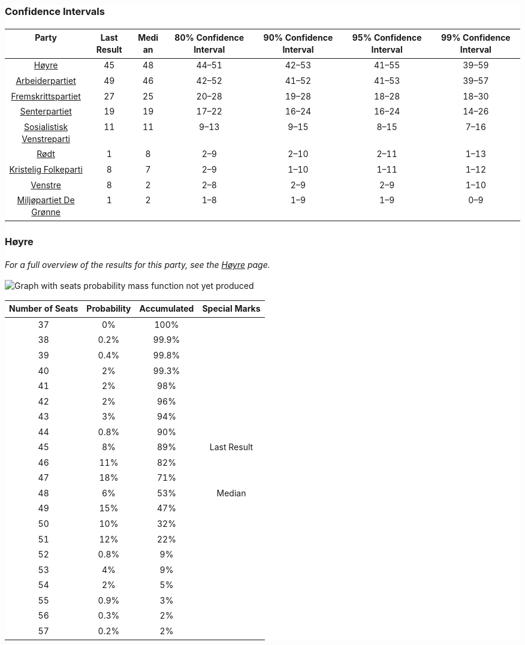 ### Confidence Intervals

| Party | Last Result | Median | 80% Confidence Interval | 90% Confidence Interval | 95% Confidence Interval | 99% Confidence Interval |
|:-----:|:-----------:|:------:|:-----------------------:|:-----------------------:|:-----------------------:|:-----------------------:|
| <a href="#høyre">Høyre</a> | 45 | 48 | 44–51 |42–53 |41–55 |39–59 |
| <a href="#arbeiderpartiet">Arbeiderpartiet</a> | 49 | 46 | 42–52 |41–52 |41–53 |39–57 |
| <a href="#fremskrittspartiet">Fremskrittspartiet</a> | 27 | 25 | 20–28 |19–28 |18–28 |18–30 |
| <a href="#senterpartiet">Senterpartiet</a> | 19 | 19 | 17–22 |16–24 |16–24 |14–26 |
| <a href="#sosialistisk-venstreparti">Sosialistisk Venstreparti</a> | 11 | 11 | 9–13 |9–15 |8–15 |7–16 |
| <a href="#rødt">Rødt</a> | 1 | 8 | 2–9 |2–10 |2–11 |1–13 |
| <a href="#kristelig-folkeparti">Kristelig Folkeparti</a> | 8 | 7 | 2–9 |1–10 |1–11 |1–12 |
| <a href="#venstre">Venstre</a> | 8 | 2 | 2–8 |2–9 |2–9 |1–10 |
| <a href="#miljøpartiet-de-grønne">Miljøpartiet De Grønne</a> | 1 | 2 | 1–8 |1–9 |1–9 |0–9 |

### Høyre

*For a full overview of the results for this party, see the [Høyre](party-høyre.html) page.*

![Graph with seats probability mass function not yet produced](2018-08-20-Sentio-seats-pmf-høyre.png "Seats Probability Mass Function")

| Number of Seats | Probability | Accumulated | Special Marks |
|:---------------:|:-----------:|:-----------:|:-------------:|
| 37 | 0% | 100% |  |
| 38 | 0.2% | 99.9% |  |
| 39 | 0.4% | 99.8% |  |
| 40 | 2% | 99.3% |  |
| 41 | 2% | 98% |  |
| 42 | 2% | 96% |  |
| 43 | 3% | 94% |  |
| 44 | 0.8% | 90% |  |
| 45 | 8% | 89% | Last Result |
| 46 | 11% | 82% |  |
| 47 | 18% | 71% |  |
| 48 | 6% | 53% | Median |
| 49 | 15% | 47% |  |
| 50 | 10% | 32% |  |
| 51 | 12% | 22% |  |
| 52 | 0.8% | 9% |  |
| 53 | 4% | 9% |  |
| 54 | 2% | 5% |  |
| 55 | 0.9% | 3% |  |
| 56 | 0.3% | 2% |  |
| 57 | 0.2% | 2% |  |